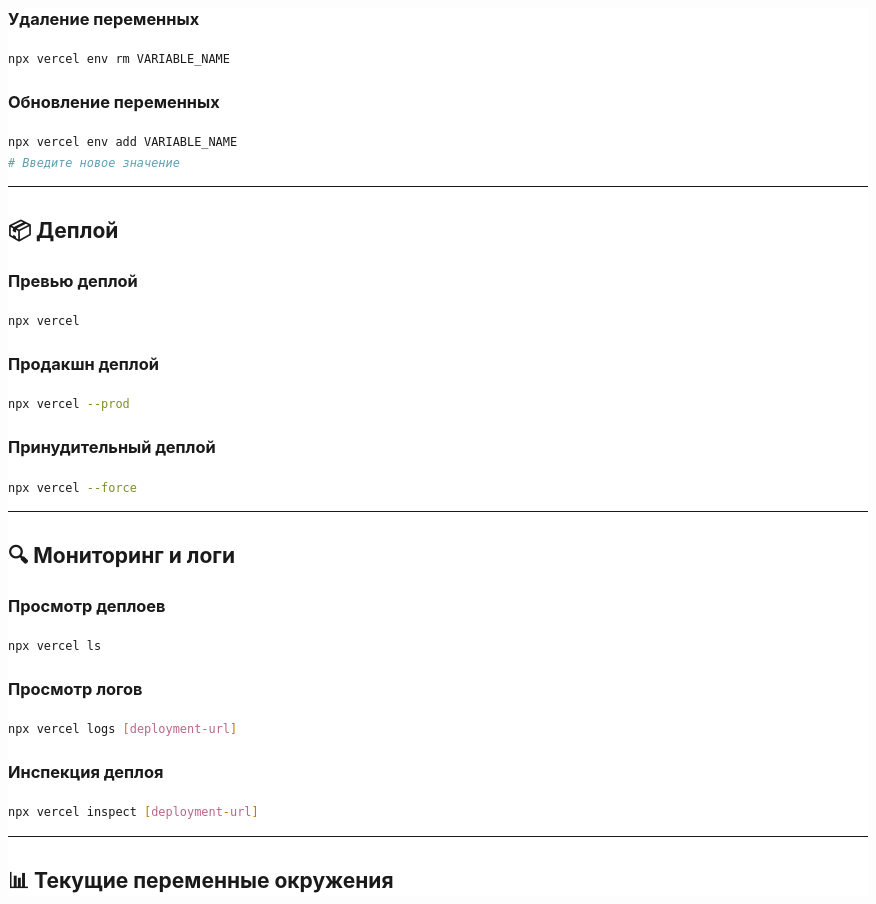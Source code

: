 ### Удаление переменных
```bash
npx vercel env rm VARIABLE_NAME
```

### Обновление переменных
```bash
npx vercel env add VARIABLE_NAME
# Введите новое значение
```

---

## 📦 Деплой

### Превью деплой
```bash
npx vercel
```

### Продакшн деплой
```bash
npx vercel --prod
```

### Принудительный деплой
```bash
npx vercel --force
```

---

## 🔍 Мониторинг и логи

### Просмотр деплоев
```bash
npx vercel ls
```

### Просмотр логов
```bash
npx vercel logs [deployment-url]
```

### Инспекция деплоя
```bash
npx vercel inspect [deployment-url]
```

---

## 📊 Текущие переменные окружения
